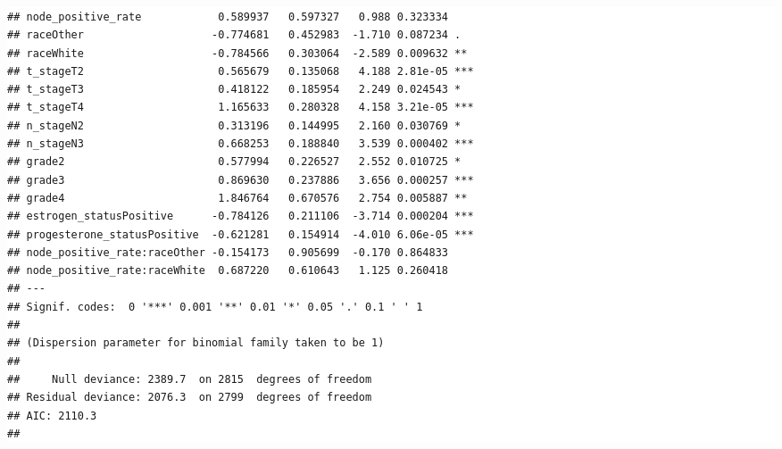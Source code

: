     ## node_positive_rate            0.589937   0.597327   0.988 0.323334    
    ## raceOther                    -0.774681   0.452983  -1.710 0.087234 .  
    ## raceWhite                    -0.784566   0.303064  -2.589 0.009632 ** 
    ## t_stageT2                     0.565679   0.135068   4.188 2.81e-05 ***
    ## t_stageT3                     0.418122   0.185954   2.249 0.024543 *  
    ## t_stageT4                     1.165633   0.280328   4.158 3.21e-05 ***
    ## n_stageN2                     0.313196   0.144995   2.160 0.030769 *  
    ## n_stageN3                     0.668253   0.188840   3.539 0.000402 ***
    ## grade2                        0.577994   0.226527   2.552 0.010725 *  
    ## grade3                        0.869630   0.237886   3.656 0.000257 ***
    ## grade4                        1.846764   0.670576   2.754 0.005887 ** 
    ## estrogen_statusPositive      -0.784126   0.211106  -3.714 0.000204 ***
    ## progesterone_statusPositive  -0.621281   0.154914  -4.010 6.06e-05 ***
    ## node_positive_rate:raceOther -0.154173   0.905699  -0.170 0.864833    
    ## node_positive_rate:raceWhite  0.687220   0.610643   1.125 0.260418    
    ## ---
    ## Signif. codes:  0 '***' 0.001 '**' 0.01 '*' 0.05 '.' 0.1 ' ' 1
    ## 
    ## (Dispersion parameter for binomial family taken to be 1)
    ## 
    ##     Null deviance: 2389.7  on 2815  degrees of freedom
    ## Residual deviance: 2076.3  on 2799  degrees of freedom
    ## AIC: 2110.3
    ## 